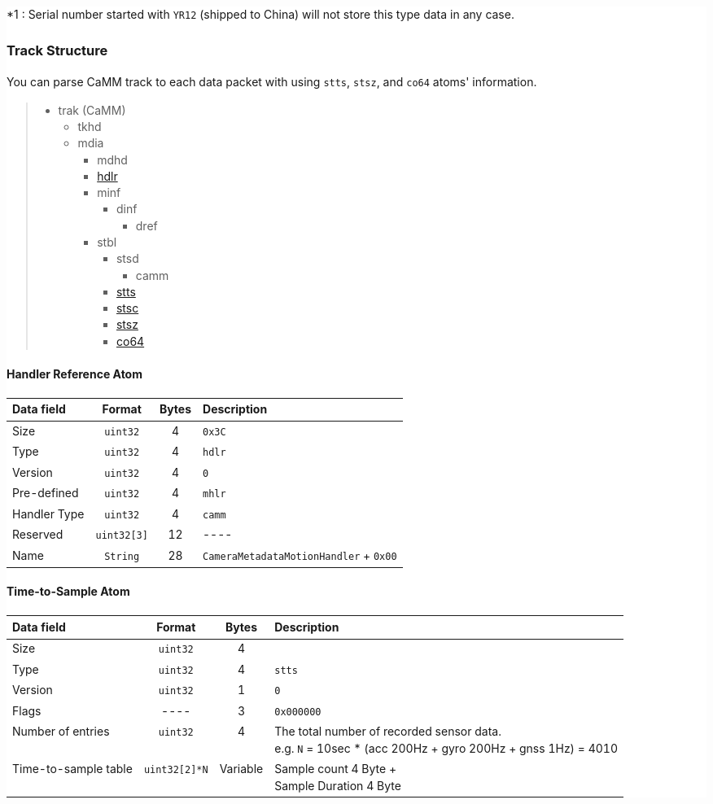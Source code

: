 *1 : Serial number started with `YR12` (shipped to China) will not store this type data in any case.

### Track Structure

You can parse CaMM track to each data packet with using `stts`, `stsz`, and `co64` atoms' information.

> * trak (CaMM)
>    * tkhd
>    * mdia
>        * mdhd
>        * [hdlr](#handler-reference-atom)
>        * minf
>            * dinf
>               * dref
>        * stbl
>           * stsd
>               * camm
>           * [stts](#time-to-sample-atom)
>           * [stsc](#sample-to-chunk-atom)
>           * [stsz](#sample-to-size-atom)
>           * [co64](#chunk-offset-atom)

#### Handler Reference Atom

| Data field | Format | Bytes | Description |
| :--- | :---: | :---: | :--- |
| Size | `uint32` | 4 | `0x3C` |
| Type | `uint32` | 4 | `hdlr` |
| Version | `uint32` | 4 | `0` |
| Pre-defined | `uint32` | 4 | `mhlr` |
| Handler Type | `uint32` | 4 | `camm` |
| Reserved | `uint32[3]` | 12 | ---- |
| Name | `String` | 28 | `CameraMetadataMotionHandler` + `0x00` | 

#### Time-to-Sample Atom

| Data field | Format | Bytes | Description |
| :--- | :---: | :---: | :--- |
| Size | `uint32` | 4 |  |
| Type | `uint32` | 4 | `stts` |
| Version | `uint32` | 1 | `0` |
| Flags | ---- | 3 | `0x000000` |
| Number of entries | `uint32` | 4 | The total number of recorded sensor data. <br> e.g. `N` = 10sec * (acc 200Hz + gyro 200Hz + gnss 1Hz) = 4010 |
| Time-to-sample table | `uint32[2]*N` | Variable | Sample count 4 Byte + <br> Sample Duration 4 Byte |
